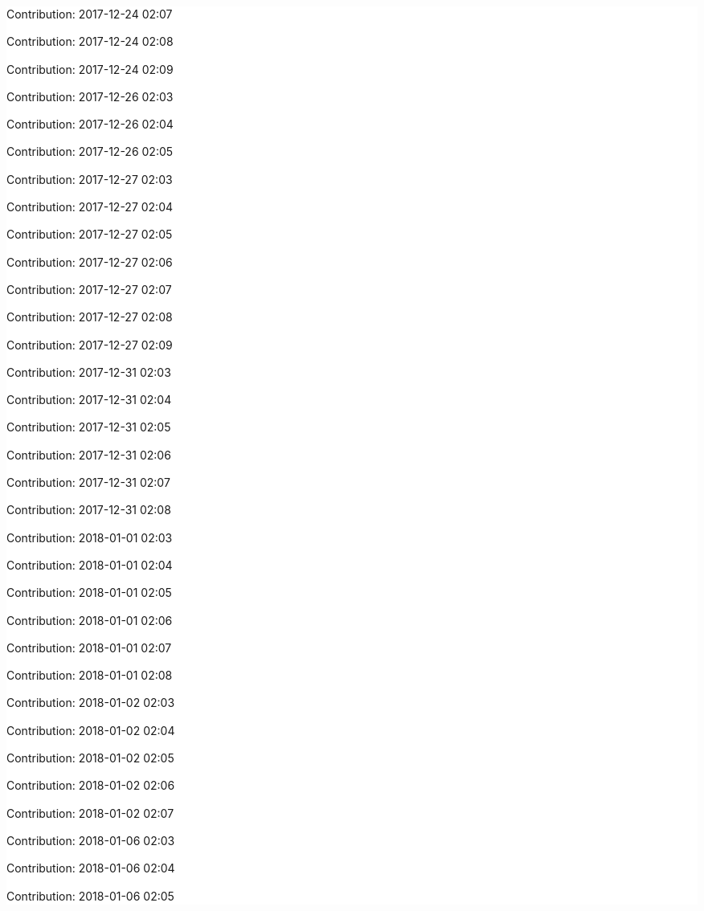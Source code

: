 Contribution: 2017-12-24 02:07

Contribution: 2017-12-24 02:08

Contribution: 2017-12-24 02:09

Contribution: 2017-12-26 02:03

Contribution: 2017-12-26 02:04

Contribution: 2017-12-26 02:05

Contribution: 2017-12-27 02:03

Contribution: 2017-12-27 02:04

Contribution: 2017-12-27 02:05

Contribution: 2017-12-27 02:06

Contribution: 2017-12-27 02:07

Contribution: 2017-12-27 02:08

Contribution: 2017-12-27 02:09

Contribution: 2017-12-31 02:03

Contribution: 2017-12-31 02:04

Contribution: 2017-12-31 02:05

Contribution: 2017-12-31 02:06

Contribution: 2017-12-31 02:07

Contribution: 2017-12-31 02:08

Contribution: 2018-01-01 02:03

Contribution: 2018-01-01 02:04

Contribution: 2018-01-01 02:05

Contribution: 2018-01-01 02:06

Contribution: 2018-01-01 02:07

Contribution: 2018-01-01 02:08

Contribution: 2018-01-02 02:03

Contribution: 2018-01-02 02:04

Contribution: 2018-01-02 02:05

Contribution: 2018-01-02 02:06

Contribution: 2018-01-02 02:07

Contribution: 2018-01-06 02:03

Contribution: 2018-01-06 02:04

Contribution: 2018-01-06 02:05

